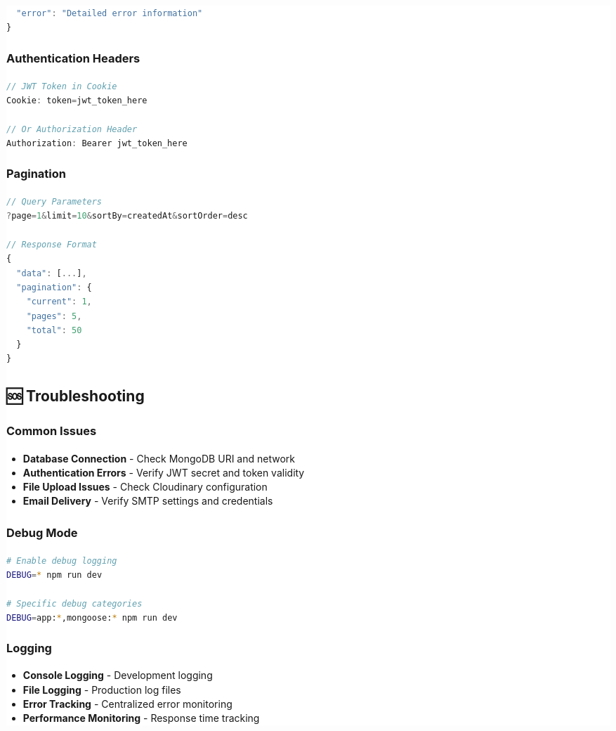 ```javascript
  "error": "Detailed error information"
}
```

### Authentication Headers
```javascript
// JWT Token in Cookie
Cookie: token=jwt_token_here

// Or Authorization Header
Authorization: Bearer jwt_token_here
```

### Pagination
```javascript
// Query Parameters
?page=1&limit=10&sortBy=createdAt&sortOrder=desc

// Response Format
{
  "data": [...],
  "pagination": {
    "current": 1,
    "pages": 5,
    "total": 50
  }
}
```

## 🆘 Troubleshooting

### Common Issues
- **Database Connection** - Check MongoDB URI and network
- **Authentication Errors** - Verify JWT secret and token validity
- **File Upload Issues** - Check Cloudinary configuration
- **Email Delivery** - Verify SMTP settings and credentials

### Debug Mode
```bash
# Enable debug logging
DEBUG=* npm run dev

# Specific debug categories
DEBUG=app:*,mongoose:* npm run dev
```

### Logging
- **Console Logging** - Development logging
- **File Logging** - Production log files
- **Error Tracking** - Centralized error monitoring
- **Performance Monitoring** - Response time tracking
